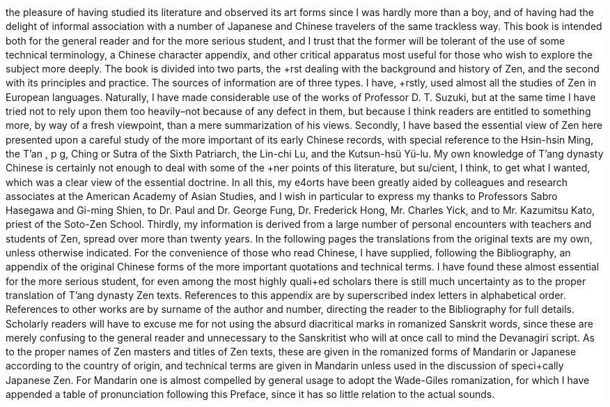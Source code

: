 the pleasure of having studied its literature and observed its art
forms since I was hardly more than a boy, and of having had the
delight of informal association with a number of Japanese and
Chinese travelers of the same trackless way.
This book is intended both for the general reader and for the
more serious student, and I trust that the former will be tolerant of
the use of some technical terminology, a Chinese character
appendix, and other critical apparatus most useful for those who
wish to explore the subject more deeply. The book is divided into
two parts, the +rst dealing with the background and history of Zen,
and the second with its principles and practice. The sources of
information are of three types. I have, +rstly, used almost all the
studies of Zen in European languages. Naturally, I have made
considerable use of the works of Professor D. T. Suzuki, but at the
same time I have tried not to rely upon them too heavily–not
because of any defect in them, but because I think readers are
entitled to something more, by way of a fresh viewpoint, than a
mere summarization of his views.
Secondly, I have based the essential view of Zen here presented
upon a careful study of the more important of its early Chinese
records, with special reference to the Hsin-hsin Ming, the T’an
,  p     g, 
Ching or Sutra of the Sixth Patriarch, the Lin-chi Lu, and the Kutsun-hsü Yü-lu. My own knowledge of T’ang dynasty Chinese is
certainly not enough to deal with some of the +ner points of this
literature, but su/cient, I think, to get what I wanted, which was a
clear view of the essential doctrine. In all this, my e4orts have been
greatly aided by colleagues and research associates at the American
Academy of Asian Studies, and I wish in particular to express my
thanks to Professors Sabro Hasegawa and Gi-ming Shien, to Dr. Paul
and Dr. George Fung, Dr. Frederick Hong, Mr. Charles Yick, and to
Mr. Kazumitsu Kato, priest of the Soto-Zen School.
Thirdly, my information is derived from a large number of
personal encounters with teachers and students of Zen, spread over
more than twenty years.
In the following pages the translations from the original texts are
my own, unless otherwise indicated. For the convenience of those
who read Chinese, I have supplied, following the Bibliography, an
appendix of the original Chinese forms of the more important
quotations and technical terms. I have found these almost essential
for the more serious student, for even among the most highly
quali+ed scholars there is still much uncertainty as to the proper
translation of T’ang dynasty Zen texts. References to this appendix
are by superscribed index letters in alphabetical order.
References to other works are by surname of the author and
number, directing the reader to the Bibliography for full details.
Scholarly readers will have to excuse me for not using the absurd
diacritical marks in romanized Sanskrit words, since these are
merely confusing to the general reader and unnecessary to the
Sanskritist who will at once call to mind the Devanagiri script. As to
the proper names of Zen masters and titles of Zen texts, these are
given in the romanized forms of Mandarin or Japanese according to
the country of origin, and technical terms are given in Mandarin
unless used in the discussion of speci+cally Japanese Zen. For
Mandarin one is almost compelled by general usage to adopt the
Wade-Giles romanization, for which I have appended a table of
pronunciation following this Preface, since it has so little relation to
the actual sounds.
 